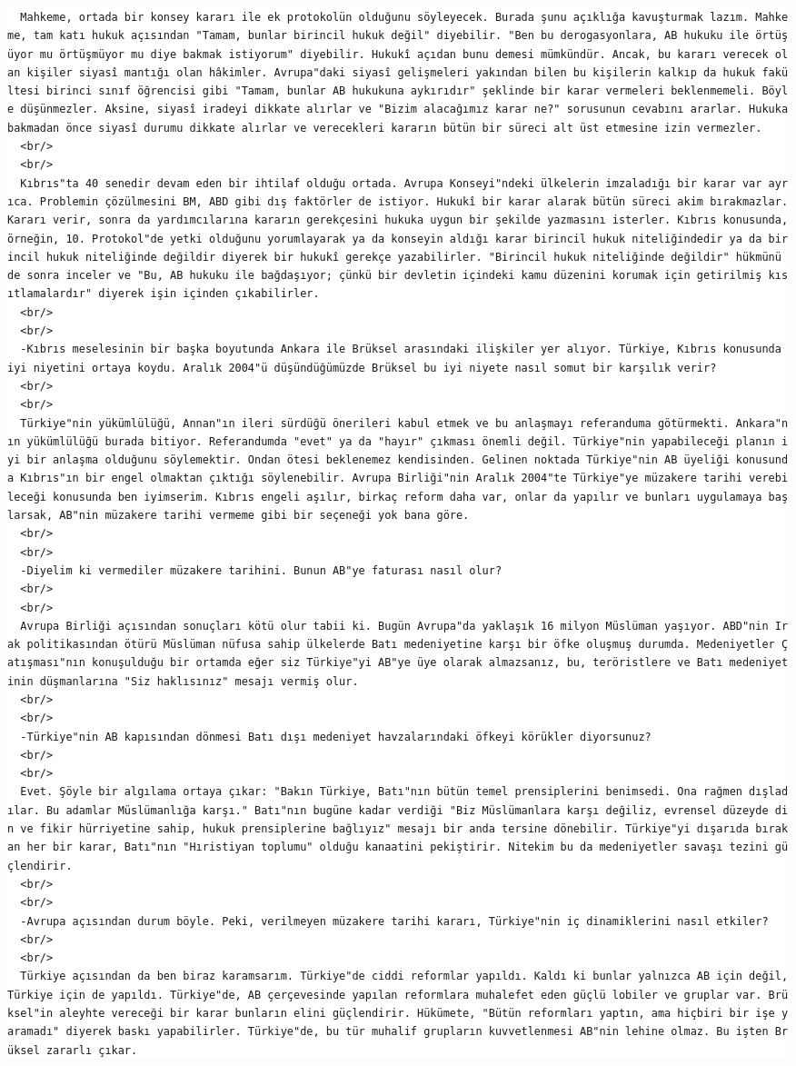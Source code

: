      Mahkeme, ortada bir konsey kararı ile ek protokolün olduğunu söyleyecek. Burada şunu açıklığa kavuşturmak lazım. Mahkeme, tam katı hukuk açısından "Tamam, bunlar birincil hukuk değil" diyebilir. "Ben bu derogasyonlara, AB hukuku ile örtüşüyor mu örtüşmüyor mu diye bakmak istiyorum" diyebilir. Hukukî açıdan bunu demesi mümkündür. Ancak, bu kararı verecek olan kişiler siyasî mantığı olan hâkimler. Avrupa"daki siyasî gelişmeleri yakından bilen bu kişilerin kalkıp da hukuk fakültesi birinci sınıf öğrencisi gibi "Tamam, bunlar AB hukukuna aykırıdır" şeklinde bir karar vermeleri beklenmemeli. Böyle düşünmezler. Aksine, siyasî iradeyi dikkate alırlar ve "Bizim alacağımız karar ne?" sorusunun cevabını ararlar. Hukuka bakmadan önce siyasî durumu dikkate alırlar ve verecekleri kararın bütün bir süreci alt üst etmesine izin vermezler.
      <br/>
      <br/>
      Kıbrıs"ta 40 senedir devam eden bir ihtilaf olduğu ortada. Avrupa Konseyi"ndeki ülkelerin imzaladığı bir karar var ayrıca. Problemin çözülmesini BM, ABD gibi dış faktörler de istiyor. Hukukî bir karar alarak bütün süreci akim bırakmazlar. Kararı verir, sonra da yardımcılarına kararın gerekçesini hukuka uygun bir şekilde yazmasını isterler. Kıbrıs konusunda, örneğin, 10. Protokol"de yetki olduğunu yorumlayarak ya da konseyin aldığı karar birincil hukuk niteliğindedir ya da birincil hukuk niteliğinde değildir diyerek bir hukukî gerekçe yazabilirler. "Birincil hukuk niteliğinde değildir" hükmünü de sonra inceler ve "Bu, AB hukuku ile bağdaşıyor; çünkü bir devletin içindeki kamu düzenini korumak için getirilmiş kısıtlamalardır" diyerek işin içinden çıkabilirler.
      <br/>
      <br/>
      -Kıbrıs meselesinin bir başka boyutunda Ankara ile Brüksel arasındaki ilişkiler yer alıyor. Türkiye, Kıbrıs konusunda iyi niyetini ortaya koydu. Aralık 2004"ü düşündüğümüzde Brüksel bu iyi niyete nasıl somut bir karşılık verir?
      <br/>
      <br/>
      Türkiye"nin yükümlülüğü, Annan"ın ileri sürdüğü önerileri kabul etmek ve bu anlaşmayı referanduma götürmekti. Ankara"nın yükümlülüğü burada bitiyor. Referandumda "evet" ya da "hayır" çıkması önemli değil. Türkiye"nin yapabileceği planın iyi bir anlaşma olduğunu söylemektir. Ondan ötesi beklenemez kendisinden. Gelinen noktada Türkiye"nin AB üyeliği konusunda Kıbrıs"ın bir engel olmaktan çıktığı söylenebilir. Avrupa Birliği"nin Aralık 2004"te Türkiye"ye müzakere tarihi verebileceği konusunda ben iyimserim. Kıbrıs engeli aşılır, birkaç reform daha var, onlar da yapılır ve bunları uygulamaya başlarsak, AB"nin müzakere tarihi vermeme gibi bir seçeneği yok bana göre.
      <br/>
      <br/>
      -Diyelim ki vermediler müzakere tarihini. Bunun AB"ye faturası nasıl olur?
      <br/>
      <br/>
      Avrupa Birliği açısından sonuçları kötü olur tabii ki. Bugün Avrupa"da yaklaşık 16 milyon Müslüman yaşıyor. ABD"nin Irak politikasından ötürü Müslüman nüfusa sahip ülkelerde Batı medeniyetine karşı bir öfke oluşmuş durumda. Medeniyetler Çatışması"nın konuşulduğu bir ortamda eğer siz Türkiye"yi AB"ye üye olarak almazsanız, bu, teröristlere ve Batı medeniyetinin düşmanlarına "Siz haklısınız" mesajı vermiş olur.
      <br/>
      <br/>
      -Türkiye"nin AB kapısından dönmesi Batı dışı medeniyet havzalarındaki öfkeyi körükler diyorsunuz?
      <br/>
      <br/>
      Evet. Şöyle bir algılama ortaya çıkar: "Bakın Türkiye, Batı"nın bütün temel prensiplerini benimsedi. Ona rağmen dışladılar. Bu adamlar Müslümanlığa karşı." Batı"nın bugüne kadar verdiği "Biz Müslümanlara karşı değiliz, evrensel düzeyde din ve fikir hürriyetine sahip, hukuk prensiplerine bağlıyız" mesajı bir anda tersine dönebilir. Türkiye"yi dışarıda bırakan her bir karar, Batı"nın "Hıristiyan toplumu" olduğu kanaatini pekiştirir. Nitekim bu da medeniyetler savaşı tezini güçlendirir.
      <br/>
      <br/>
      -Avrupa açısından durum böyle. Peki, verilmeyen müzakere tarihi kararı, Türkiye"nin iç dinamiklerini nasıl etkiler?
      <br/>
      <br/>
      Türkiye açısından da ben biraz karamsarım. Türkiye"de ciddi reformlar yapıldı. Kaldı ki bunlar yalnızca AB için değil, Türkiye için de yapıldı. Türkiye"de, AB çerçevesinde yapılan reformlara muhalefet eden güçlü lobiler ve gruplar var. Brüksel"in aleyhte vereceği bir karar bunların elini güçlendirir. Hükümete, "Bütün reformları yaptın, ama hiçbiri bir işe yaramadı" diyerek baskı yapabilirler. Türkiye"de, bu tür muhalif grupların kuvvetlenmesi AB"nin lehine olmaz. Bu işten Brüksel zararlı çıkar.